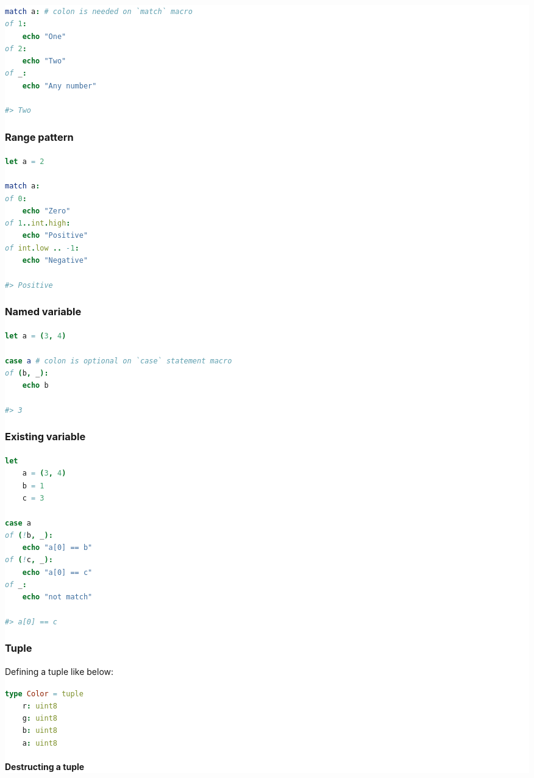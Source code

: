```nim
match a: # colon is needed on `match` macro
of 1:
    echo "One"
of 2:
    echo "Two"
of _:
    echo "Any number"

#> Two
```
### Range pattern
```nim
let a = 2

match a:
of 0:
    echo "Zero"
of 1..int.high:
    echo "Positive"
of int.low .. -1:
    echo "Negative"

#> Positive
```
### Named variable 
```nim
let a = (3, 4)

case a # colon is optional on `case` statement macro
of (b, _):
    echo b
    
#> 3
```
### Existing variable
```nim
let
    a = (3, 4)
    b = 1
    c = 3

case a
of (!b, _):
    echo "a[0] == b"
of (!c, _):
    echo "a[0] == c"
of _:
    echo "not match"

#> a[0] == c
```
### Tuple
Defining a tuple like below:
```nim
type Color = tuple
    r: uint8
    g: uint8
    b: uint8
    a: uint8
```
#### Destructing a tuple
```nim
```